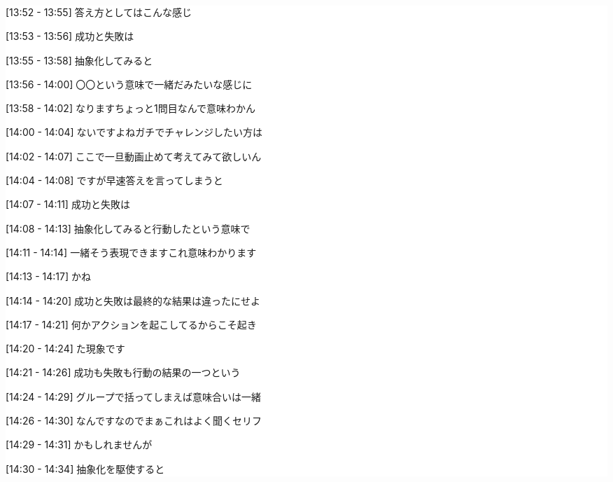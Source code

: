 [13:52 - 13:55]
答え方としてはこんな感じ

[13:53 - 13:56]
成功と失敗は

[13:55 - 13:58]
抽象化してみると

[13:56 - 14:00]
〇〇という意味で一緒だみたいな感じに

[13:58 - 14:02]
なりますちょっと1問目なんで意味わかん

[14:00 - 14:04]
ないですよねガチでチャレンジしたい方は

[14:02 - 14:07]
ここで一旦動画止めて考えてみて欲しいん

[14:04 - 14:08]
ですが早速答えを言ってしまうと

[14:07 - 14:11]
成功と失敗は

[14:08 - 14:13]
抽象化してみると行動したという意味で

[14:11 - 14:14]
一緒そう表現できますこれ意味わかります

[14:13 - 14:17]
かね

[14:14 - 14:20]
成功と失敗は最終的な結果は違ったにせよ

[14:17 - 14:21]
何かアクションを起こしてるからこそ起き

[14:20 - 14:24]
た現象です

[14:21 - 14:26]
成功も失敗も行動の結果の一つという

[14:24 - 14:29]
グループで括ってしまえば意味合いは一緒

[14:26 - 14:30]
なんですなのでまぁこれはよく聞くセリフ

[14:29 - 14:31]
かもしれませんが

[14:30 - 14:34]
抽象化を駆使すると
